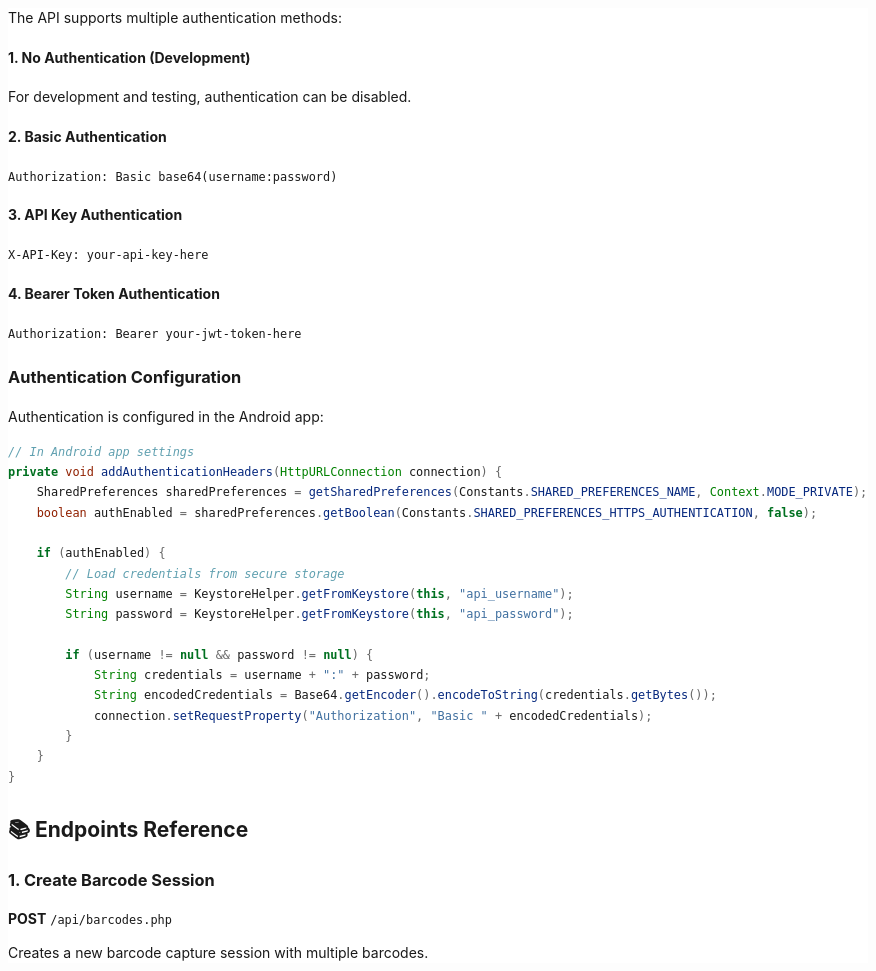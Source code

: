 The API supports multiple authentication methods:

#### 1. No Authentication (Development)
For development and testing, authentication can be disabled.

#### 2. Basic Authentication
```http
Authorization: Basic base64(username:password)
```

#### 3. API Key Authentication
```http
X-API-Key: your-api-key-here
```

#### 4. Bearer Token Authentication
```http
Authorization: Bearer your-jwt-token-here
```

### Authentication Configuration

Authentication is configured in the Android app:

```java
// In Android app settings
private void addAuthenticationHeaders(HttpURLConnection connection) {
    SharedPreferences sharedPreferences = getSharedPreferences(Constants.SHARED_PREFERENCES_NAME, Context.MODE_PRIVATE);
    boolean authEnabled = sharedPreferences.getBoolean(Constants.SHARED_PREFERENCES_HTTPS_AUTHENTICATION, false);

    if (authEnabled) {
        // Load credentials from secure storage
        String username = KeystoreHelper.getFromKeystore(this, "api_username");
        String password = KeystoreHelper.getFromKeystore(this, "api_password");

        if (username != null && password != null) {
            String credentials = username + ":" + password;
            String encodedCredentials = Base64.getEncoder().encodeToString(credentials.getBytes());
            connection.setRequestProperty("Authorization", "Basic " + encodedCredentials);
        }
    }
}
```

## 📚 Endpoints Reference

### 1. Create Barcode Session

**POST** `/api/barcodes.php`

Creates a new barcode capture session with multiple barcodes.

